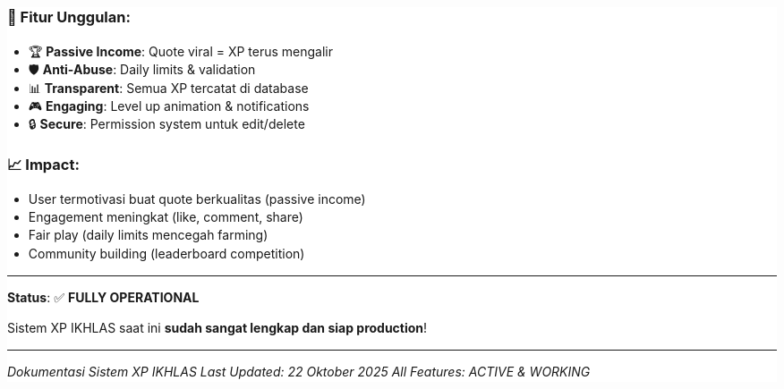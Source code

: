 ### 🎯 Fitur Unggulan:
- 🏆 **Passive Income**: Quote viral = XP terus mengalir
- 🛡️ **Anti-Abuse**: Daily limits & validation
- 📊 **Transparent**: Semua XP tercatat di database
- 🎮 **Engaging**: Level up animation & notifications
- 🔒 **Secure**: Permission system untuk edit/delete

### 📈 Impact:
- User termotivasi buat quote berkualitas (passive income)
- Engagement meningkat (like, comment, share)
- Fair play (daily limits mencegah farming)
- Community building (leaderboard competition)

---

**Status**: ✅ **FULLY OPERATIONAL**

Sistem XP IKHLAS saat ini **sudah sangat lengkap dan siap production**!

---

*Dokumentasi Sistem XP IKHLAS*
*Last Updated: 22 Oktober 2025*
*All Features: ACTIVE & WORKING*
